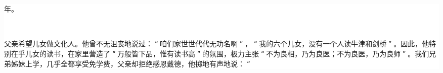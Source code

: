   </span>
  <span class="s1">
   年。
  </span>
 </p>
 <p class="p1">
  <span class="s1">
  </span>
  <br/>
 </p>
 <p class="p2">
  <span class="s1">
   父亲希望儿女做文化人。他曾不无沮丧地说过：
  </span>
  <span class="s2">
   “
  </span>
  <span class="s1">
   咱们家世世代代无功名啊
  </span>
  <span class="s2">
   ”
  </span>
  <span class="s1">
   ，
  </span>
  <span class="s2">
   “
  </span>
  <span class="s1">
   我的六个儿女，没有一个人读牛津和剑桥
  </span>
  <span class="s2">
   ”
  </span>
  <span class="s1">
   。因此，他特别在乎儿女的读书，在家里营造了
  </span>
  <span class="s2">
   “
  </span>
  <span class="s1">
   万般皆下品，惟有读书高
  </span>
  <span class="s2">
   ”
  </span>
  <span class="s1">
   的氛围，极力主张
  </span>
  <span class="s2">
   “
  </span>
  <span class="s1">
   不为良相，乃为良医；不为良医，乃为良师
  </span>
  <span class="s2">
   ”
  </span>
  <span class="s1">
   。我们兄弟姊妹上学，几乎全都享受免学费，父亲却拒绝感恩戴德，他掷地有声地说：
  </span>
  <span class="s2">
   “